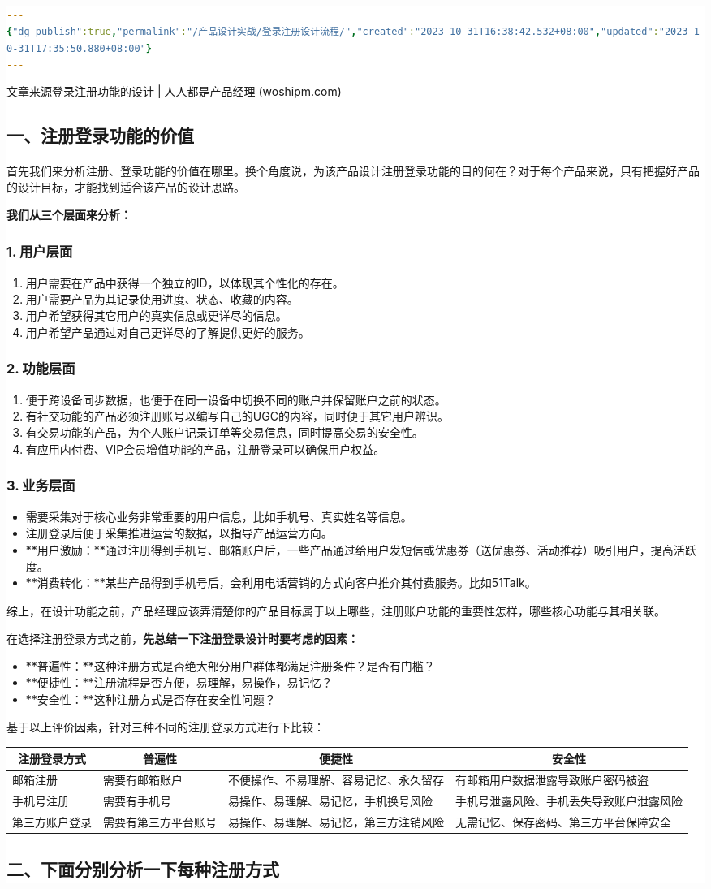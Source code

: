 ```yaml
---
{"dg-publish":true,"permalink":"/产品设计实战/登录注册设计流程/","created":"2023-10-31T16:38:42.532+08:00","updated":"2023-10-31T17:35:50.880+08:00"}
---
```


文章来源[登录注册功能的设计 | 人人都是产品经理 (woshipm.com)](https://www.woshipm.com/pd/5417791.html)

## 一、注册登录功能的价值

首先我们来分析注册、登录功能的价值在哪里。换个角度说，为该产品设计注册登录功能的目的何在？对于每个产品来说，只有把握好产品的设计目标，才能找到适合该产品的设计思路。

**我们从三个层面来分析：**

### 1. 用户层面

1. 用户需要在产品中获得一个独立的ID，以体现其个性化的存在。
2. 用户需要产品为其记录使用进度、状态、收藏的内容。
3. 用户希望获得其它用户的真实信息或更详尽的信息。
4. 用户希望产品通过对自己更详尽的了解提供更好的服务。

### 2. 功能层面

1. 便于跨设备同步数据，也便于在同一设备中切换不同的账户并保留账户之前的状态。
2. 有社交功能的产品必须注册账号以编写自己的UGC的内容，同时便于其它用户辨识。
3. 有交易功能的产品，为个人账户记录订单等交易信息，同时提高交易的安全性。
4. 有应用内付费、VIP会员增值功能的产品，注册登录可以确保用户权益。

### 3. 业务层面

- 需要采集对于核心业务非常重要的用户信息，比如手机号、真实姓名等信息。
- 注册登录后便于采集推进运营的数据，以指导产品运营方向。
- **用户激励：**通过注册得到手机号、邮箱账户后，一些产品通过给用户发短信或优惠券（送优惠券、活动推荐）吸引用户，提高活跃度。
- **消费转化：**某些产品得到手机号后，会利用电话营销的方式向客户推介其付费服务。比如51Talk。

综上，在设计功能之前，产品经理应该弄清楚你的产品目标属于以上哪些，注册账户功能的重要性怎样，哪些核心功能与其相关联。

在选择注册登录方式之前，**先总结一下注册登录设计时要考虑的因素：**

- **普遍性：**这种注册方式是否绝大部分用户群体都满足注册条件？是否有门槛？
- **便捷性：**注册流程是否方便，易理解，易操作，易记忆？
- **安全性：**这种注册方式是否存在安全性问题？

基于以上评价因素，针对三种不同的注册登录方式进行下比较：

| 注册登录方式   | 普遍性               | 便捷性                                 | 安全性                                   |
| -------------- | -------------------- | -------------------------------------- | ---------------------------------------- |
| 邮箱注册       | 需要有邮箱账户       | 不便操作、不易理解、容易记忆、永久留存 | 有邮箱用户数据泄露导致账户密码被盗       |
| 手机号注册     | 需要有手机号         | 易操作、易理解、易记忆，手机换号风险   | 手机号泄露风险、手机丢失导致账户泄露风险 | 
| 第三方账户登录 | 需要有第三方平台账号 | 易操作、易理解、易记忆，第三方注销风险 | 无需记忆、保存密码、第三方平台保障安全   |

## 二、下面分别分析一下每种注册方式

